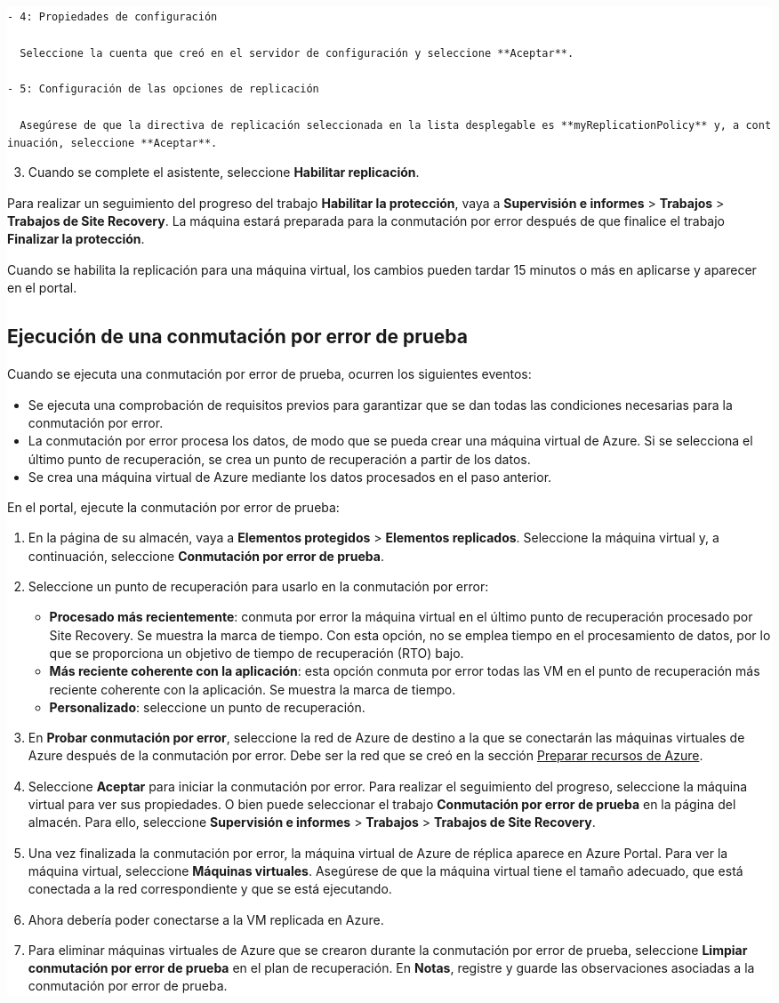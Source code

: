     - 4: Propiedades de configuración

      Seleccione la cuenta que creó en el servidor de configuración y seleccione **Aceptar**.

    - 5: Configuración de las opciones de replicación

      Asegúrese de que la directiva de replicación seleccionada en la lista desplegable es **myReplicationPolicy** y, a continuación, seleccione **Aceptar**.

3. Cuando se complete el asistente, seleccione **Habilitar replicación**.

Para realizar un seguimiento del progreso del trabajo **Habilitar la protección**, vaya a **Supervisión e informes** > **Trabajos** > **Trabajos de Site Recovery**. La máquina estará preparada para la conmutación por error después de que finalice el trabajo **Finalizar la protección**.        

Cuando se habilita la replicación para una máquina virtual, los cambios pueden tardar 15 minutos o más en aplicarse y aparecer en el portal.

## <a name="run-a-test-failover"></a>Ejecución de una conmutación por error de prueba

Cuando se ejecuta una conmutación por error de prueba, ocurren los siguientes eventos:

- Se ejecuta una comprobación de requisitos previos para garantizar que se dan todas las condiciones necesarias para la conmutación por error.
- La conmutación por error procesa los datos, de modo que se pueda crear una máquina virtual de Azure. Si se selecciona el último punto de recuperación, se crea un punto de recuperación a partir de los datos.
- Se crea una máquina virtual de Azure mediante los datos procesados en el paso anterior.

En el portal, ejecute la conmutación por error de prueba:

1. En la página de su almacén, vaya a **Elementos protegidos** > **Elementos replicados**. Seleccione la máquina virtual y, a continuación, seleccione **Conmutación por error de prueba**.
2. Seleccione un punto de recuperación para usarlo en la conmutación por error:
    - **Procesado más recientemente**: conmuta por error la máquina virtual en el último punto de recuperación procesado por Site Recovery. Se muestra la marca de tiempo. Con esta opción, no se emplea tiempo en el procesamiento de datos, por lo que se proporciona un objetivo de tiempo de recuperación (RTO) bajo.
    - **Más reciente coherente con la aplicación**: esta opción conmuta por error todas las VM en el punto de recuperación más reciente coherente con la aplicación. Se muestra la marca de tiempo.
    - **Personalizado**: seleccione un punto de recuperación.

3. En **Probar conmutación por error**, seleccione la red de Azure de destino a la que se conectarán las máquinas virtuales de Azure después de la conmutación por error. Debe ser la red que se creó en la sección [Preparar recursos de Azure](#prepare-azure-resources).
4. Seleccione **Aceptar** para iniciar la conmutación por error. Para realizar el seguimiento del progreso, seleccione la máquina virtual para ver sus propiedades. O bien puede seleccionar el trabajo **Conmutación por error de prueba** en la página del almacén. Para ello, seleccione **Supervisión e informes** > **Trabajos** >  **Trabajos de Site Recovery**.
5. Una vez finalizada la conmutación por error, la máquina virtual de Azure de réplica aparece en Azure Portal. Para ver la máquina virtual, seleccione **Máquinas virtuales**. Asegúrese de que la máquina virtual tiene el tamaño adecuado, que está conectada a la red correspondiente y que se está ejecutando.
6. Ahora debería poder conectarse a la VM replicada en Azure.
7. Para eliminar máquinas virtuales de Azure que se crearon durante la conmutación por error de prueba, seleccione **Limpiar conmutación por error de prueba** en el plan de recuperación. En **Notas**, registre y guarde las observaciones asociadas a la conmutación por error de prueba.
